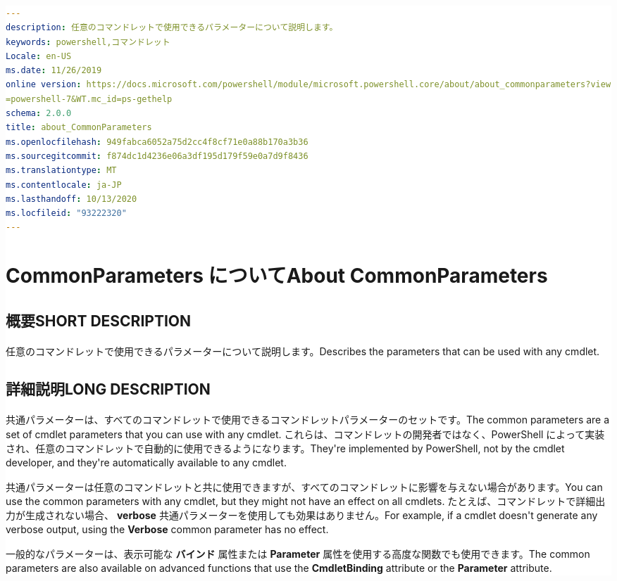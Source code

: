 ```yaml
---
description: 任意のコマンドレットで使用できるパラメーターについて説明します。
keywords: powershell,コマンドレット
Locale: en-US
ms.date: 11/26/2019
online version: https://docs.microsoft.com/powershell/module/microsoft.powershell.core/about/about_commonparameters?view=powershell-7&WT.mc_id=ps-gethelp
schema: 2.0.0
title: about_CommonParameters
ms.openlocfilehash: 949fabca6052a75d2cc4f8cf71e0a88b170a3b36
ms.sourcegitcommit: f874dc1d4236e06a3df195d179f59e0a7d9f8436
ms.translationtype: MT
ms.contentlocale: ja-JP
ms.lasthandoff: 10/13/2020
ms.locfileid: "93222320"
---
```

# <a name="about-commonparameters"></a><span data-ttu-id="b0ff3-104">CommonParameters について</span><span class="sxs-lookup"><span data-stu-id="b0ff3-104">About CommonParameters</span></span>

## <a name="short-description"></a><span data-ttu-id="b0ff3-105">概要</span><span class="sxs-lookup"><span data-stu-id="b0ff3-105">SHORT DESCRIPTION</span></span>

<span data-ttu-id="b0ff3-106">任意のコマンドレットで使用できるパラメーターについて説明します。</span><span class="sxs-lookup"><span data-stu-id="b0ff3-106">Describes the parameters that can be used with any cmdlet.</span></span>

## <a name="long-description"></a><span data-ttu-id="b0ff3-107">詳細説明</span><span class="sxs-lookup"><span data-stu-id="b0ff3-107">LONG DESCRIPTION</span></span>

<span data-ttu-id="b0ff3-108">共通パラメーターは、すべてのコマンドレットで使用できるコマンドレットパラメーターのセットです。</span><span class="sxs-lookup"><span data-stu-id="b0ff3-108">The common parameters are a set of cmdlet parameters that you can use with any cmdlet.</span></span> <span data-ttu-id="b0ff3-109">これらは、コマンドレットの開発者ではなく、PowerShell によって実装され、任意のコマンドレットで自動的に使用できるようになります。</span><span class="sxs-lookup"><span data-stu-id="b0ff3-109">They're implemented by PowerShell, not by the cmdlet developer, and they're automatically available to any cmdlet.</span></span>

<span data-ttu-id="b0ff3-110">共通パラメーターは任意のコマンドレットと共に使用できますが、すべてのコマンドレットに影響を与えない場合があります。</span><span class="sxs-lookup"><span data-stu-id="b0ff3-110">You can use the common parameters with any cmdlet, but they might not have an effect on all cmdlets.</span></span> <span data-ttu-id="b0ff3-111">たとえば、コマンドレットで詳細出力が生成されない場合、 **verbose** 共通パラメーターを使用しても効果はありません。</span><span class="sxs-lookup"><span data-stu-id="b0ff3-111">For example, if a cmdlet doesn't generate any verbose output, using the **Verbose** common parameter has no effect.</span></span>

<span data-ttu-id="b0ff3-112">一般的なパラメーターは、表示可能な **バインド** 属性または **Parameter** 属性を使用する高度な関数でも使用できます。</span><span class="sxs-lookup"><span data-stu-id="b0ff3-112">The common parameters are also available on advanced functions that use the **CmdletBinding** attribute or the **Parameter** attribute.</span></span>
